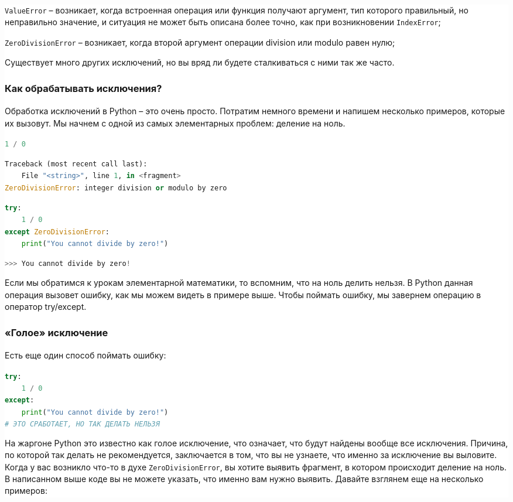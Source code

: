 `ValueError` – возникает, когда встроенная операция или функция получают аргумент, тип которого правильный, но 
неправильно значение, и ситуация не может быть описана более точно, как при возникновении `IndexError`;

`ZeroDivisionError` – возникает, когда второй аргумент операции division или modulo равен нулю;

Существует много других исключений, но вы вряд ли будете сталкиваться с ними так же часто.

### Как обрабатывать исключения?

Обработка исключений в Python – это очень просто. Потратим немного времени и напишем несколько примеров, которые их 
вызовут. Мы начнем с одной из самых элементарных проблем: деление на ноль.

```python
1 / 0
```
```python
Traceback (most recent call last):
    File "<string>", line 1, in <fragment>
ZeroDivisionError: integer division or modulo by zero
```

```python
try:
    1 / 0
except ZeroDivisionError:
    print("You cannot divide by zero!")

```
```python
>>> You cannot divide by zero!
```

Если мы обратимся к урокам элементарной математики, то вспомним, что на ноль делить нельзя. В Python данная операция 
вызовет ошибку, как мы можем видеть в примере выше. Чтобы поймать ошибку, мы завернем операцию в оператор try/except.

### «Голое» исключение

Есть еще один способ поймать ошибку:

```python
try:
    1 / 0
except:
    print("You cannot divide by zero!")
# ЭТО СРАБОТАЕТ, НО ТАК ДЕЛАТЬ НЕЛЬЗЯ
```

На жаргоне Python это известно как голое исключение, что означает, что будут найдены вообще все исключения. Причина,
по которой так делать не рекомендуется, заключается в том, что вы не узнаете, что именно за исключение вы выловите. 
Когда у вас возникло что-то в духе `ZeroDivisionError`, вы хотите выявить фрагмент, в котором происходит деление на 
ноль. В написанном выше коде вы не можете указать, что именно вам нужно выявить. Давайте взглянем еще на несколько 
примеров:
